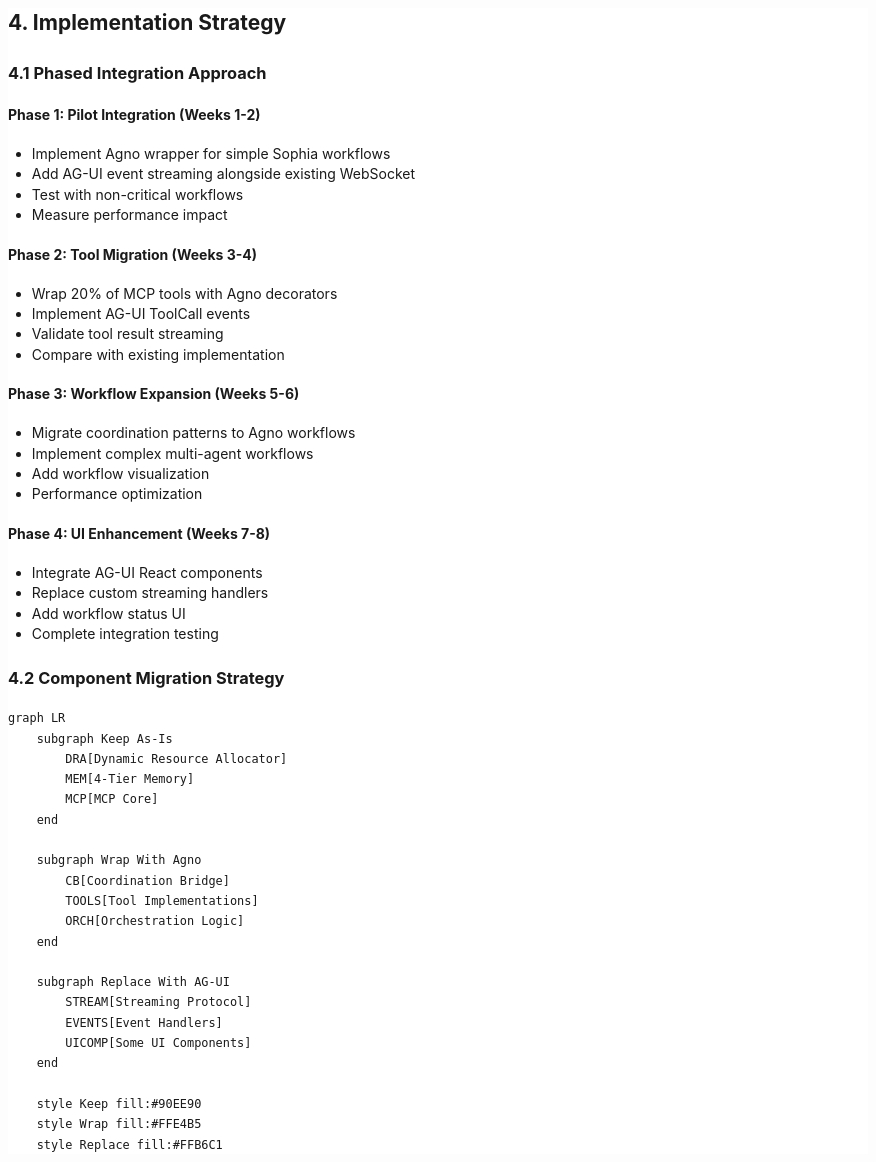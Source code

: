 ## 4. Implementation Strategy

### 4.1 Phased Integration Approach

#### **Phase 1: Pilot Integration (Weeks 1-2)**
- Implement Agno wrapper for simple Sophia workflows
- Add AG-UI event streaming alongside existing WebSocket
- Test with non-critical workflows
- Measure performance impact

#### **Phase 2: Tool Migration (Weeks 3-4)**
- Wrap 20% of MCP tools with Agno decorators
- Implement AG-UI ToolCall events
- Validate tool result streaming
- Compare with existing implementation

#### **Phase 3: Workflow Expansion (Weeks 5-6)**
- Migrate coordination patterns to Agno workflows
- Implement complex multi-agent workflows
- Add workflow visualization
- Performance optimization

#### **Phase 4: UI Enhancement (Weeks 7-8)**
- Integrate AG-UI React components
- Replace custom streaming handlers
- Add workflow status UI
- Complete integration testing

### 4.2 Component Migration Strategy

```mermaid
graph LR
    subgraph Keep As-Is
        DRA[Dynamic Resource Allocator]
        MEM[4-Tier Memory]
        MCP[MCP Core]
    end
    
    subgraph Wrap With Agno
        CB[Coordination Bridge]
        TOOLS[Tool Implementations]
        ORCH[Orchestration Logic]
    end
    
    subgraph Replace With AG-UI
        STREAM[Streaming Protocol]
        EVENTS[Event Handlers]
        UICOMP[Some UI Components]
    end
    
    style Keep fill:#90EE90
    style Wrap fill:#FFE4B5
    style Replace fill:#FFB6C1
```
